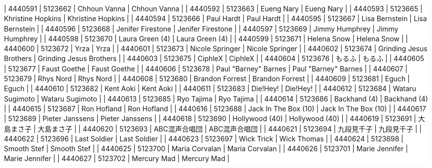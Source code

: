 | 4440591 | 5123662 | Chhoun Vanna | Chhoun Vanna |
| 4440592 | 5123663 | Eueng Nary | Eueng Nary |
| 4440593 | 5123665 | Khristine Hopkins | Khristine Hopkins |
| 4440594 | 5123666 | Paul Hardt | Paul Hardt |
| 4440595 | 5123667 | Lisa Bernstein | Lisa Bernstein |
| 4440596 | 5123668 | Jenifer Firestone | Jenifer Firestone |
| 4440597 | 5123669 | Jimmy Humphrey | Jimmy Humphrey |
| 4440598 | 5123670 | Laura Green (4) | Laura Green (4) |
| 4440599 | 5123671 | Helena Snow | Helena Snow |
| 4440600 | 5123672 | Yrza | Yrza |
| 4440601 | 5123673 | Nicole Springer | Nicole Springer |
| 4440602 | 5123674 | Grinding Jesus Brothers | Grinding Jesus Brothers |
| 4440603 | 5123675 | CiphleX | CiphleX |
| 4440604 | 5123676 | もるふ | もるふ |
| 4440605 | 5123677 | Faust Goethe | Faust Goethe |
| 4440606 | 5123678 | Paul "Barney" Barnes | Paul "Barney" Barnes |
| 4440607 | 5123679 | Rhys Nord | Rhys Nord |
| 4440608 | 5123680 | Brandon Forrest | Brandon Forrest |
| 4440609 | 5123681 | Eguch | Eguch |
| 4440610 | 5123682 | Kent Aoki | Kent Aoki |
| 4440611 | 5123683 | Die!Hey! | Die!Hey! |
| 4440612 | 5123684 | Wataru Sugimoto | Wataru Sugimoto |
| 4440613 | 5123685 | Ryo Tajima | Ryo Tajima |
| 4440614 | 5123686 | Backhand (4) | Backhand (4) |
| 4440615 | 5123687 | Ron Hofland | Ron Hofland |
| 4440616 | 5123688 | Jack In The Box (10) | Jack In The Box (10) |
| 4440617 | 5123689 | Pieter Janssens | Pieter Janssens |
| 4440618 | 5123690 | Hollywood (40) | Hollywood (40) |
| 4440619 | 5123691 | 大島まさ子 | 大島まさ子 |
| 4440620 | 5123693 | ABC混声合唱団 | ABC混声合唱団 |
| 4440621 | 5123694 | 九段見千子 | 九段見千子 |
| 4440622 | 5123696 | Last Soldier | Last Soldier |
| 4440623 | 5123697 | Wick Trick | Wick Thomas |
| 4440624 | 5123698 | Smooth Stef | Smooth Stef |
| 4440625 | 5123700 | Maria Corvalan | Maria Corvalan |
| 4440626 | 5123701 | Marie Jennifer | Marie Jennifer |
| 4440627 | 5123702 | Mercury Mad | Mercury Mad |